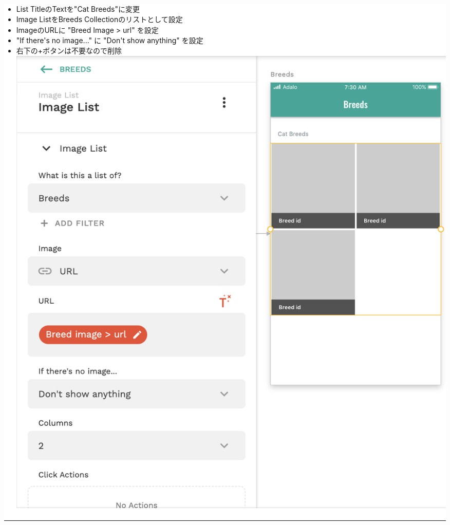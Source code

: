 - List TitleのTextを"Cat Breeds"に変更
- Image ListをBreeds Collectionのリストとして設定
- ImageのURLに "Breed Image > url" を設定
- "If there's no image..." に "Don't show anything" を設定
- 右下の+ボタンは不要なので削除
![bg right h:600px](images/2021-11-27-07-30-23.png)

---